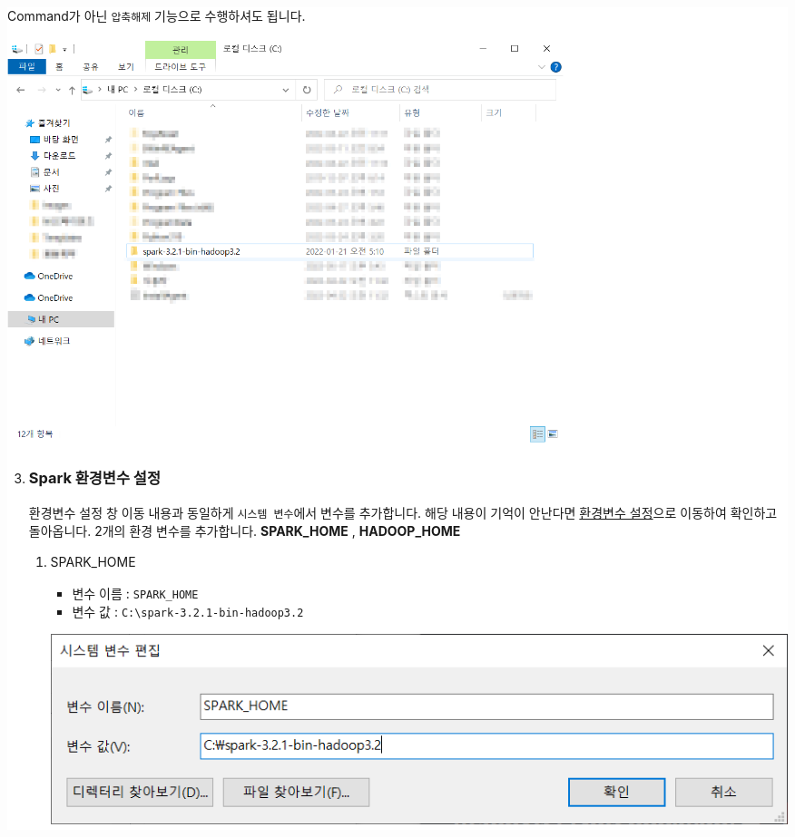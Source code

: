    Command가 아닌 `압축해제` 기능으로 수행하셔도 됩니다.

   <img src="Images/spark_3.2.1_tar_complete.png" alt="spark_3.2.1_tar_complete" style="zoom:60%;" />

3. ### Spark 환경변수 설정

   환경변수 설정 창 이동 내용과 동일하게 `시스템 변수`에서 변수를 추가합니다.
   해당 내용이 기억이 안난다면 [환경변수 설정](#환경변수-설정)으로 이동하여 확인하고 돌아옵니다.
   2개의 환경 변수를 추가합니다. **SPARK_HOME** , **HADOOP_HOME** 

   1. SPARK_HOME

      - 변수 이름 : `SPARK_HOME`
      - 변수 값 : `C:\spark-3.2.1-bin-hadoop3.2`

      ![spark_home](Images/spark_home.png)
